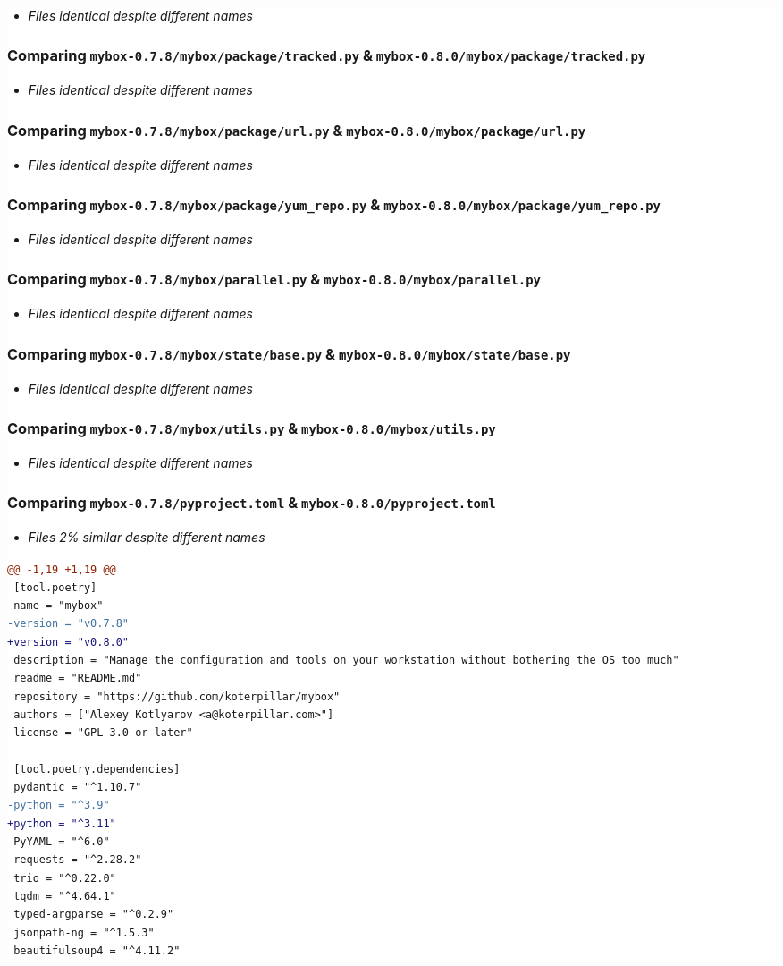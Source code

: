  * *Files identical despite different names*

### Comparing `mybox-0.7.8/mybox/package/tracked.py` & `mybox-0.8.0/mybox/package/tracked.py`

 * *Files identical despite different names*

### Comparing `mybox-0.7.8/mybox/package/url.py` & `mybox-0.8.0/mybox/package/url.py`

 * *Files identical despite different names*

### Comparing `mybox-0.7.8/mybox/package/yum_repo.py` & `mybox-0.8.0/mybox/package/yum_repo.py`

 * *Files identical despite different names*

### Comparing `mybox-0.7.8/mybox/parallel.py` & `mybox-0.8.0/mybox/parallel.py`

 * *Files identical despite different names*

### Comparing `mybox-0.7.8/mybox/state/base.py` & `mybox-0.8.0/mybox/state/base.py`

 * *Files identical despite different names*

### Comparing `mybox-0.7.8/mybox/utils.py` & `mybox-0.8.0/mybox/utils.py`

 * *Files identical despite different names*

### Comparing `mybox-0.7.8/pyproject.toml` & `mybox-0.8.0/pyproject.toml`

 * *Files 2% similar despite different names*

```diff
@@ -1,19 +1,19 @@
 [tool.poetry]
 name = "mybox"
-version = "v0.7.8"
+version = "v0.8.0"
 description = "Manage the configuration and tools on your workstation without bothering the OS too much"
 readme = "README.md"
 repository = "https://github.com/koterpillar/mybox"
 authors = ["Alexey Kotlyarov <a@koterpillar.com>"]
 license = "GPL-3.0-or-later"
 
 [tool.poetry.dependencies]
 pydantic = "^1.10.7"
-python = "^3.9"
+python = "^3.11"
 PyYAML = "^6.0"
 requests = "^2.28.2"
 trio = "^0.22.0"
 tqdm = "^4.64.1"
 typed-argparse = "^0.2.9"
 jsonpath-ng = "^1.5.3"
 beautifulsoup4 = "^4.11.2"
```
